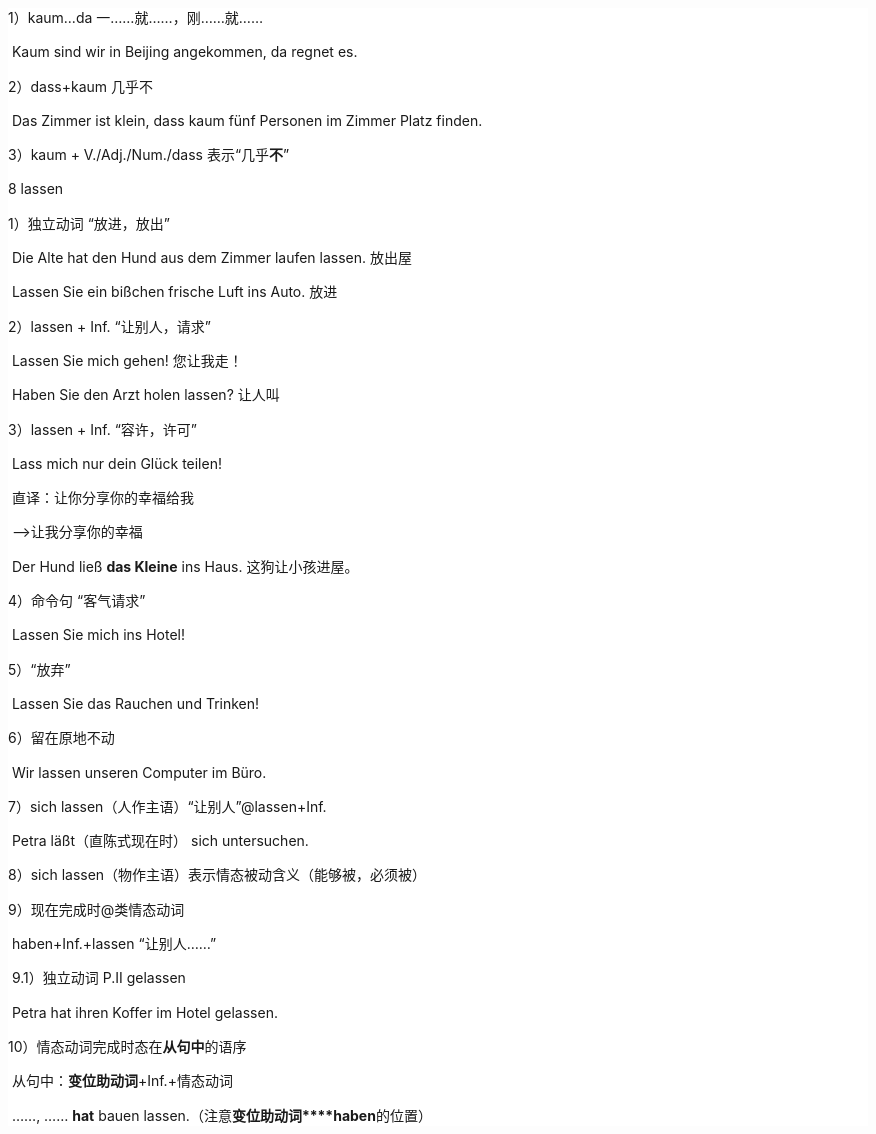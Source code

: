    1）kaum...da  一……就……，刚……就……

​     Kaum sind wir in Beijing angekommen, da regnet es.

   2）dass+kaum  几乎不

​     Das Zimmer ist klein, dass kaum fünf Personen im Zimmer Platz finden.

   3）kaum + V./Adj./Num./dass  表示“几乎**不**”

8 lassen

   1）独立动词 “放进，放出”

​     Die Alte hat den Hund aus dem Zimmer laufen lassen. 放出屋

​     Lassen Sie ein bißchen frische Luft ins Auto. 放进

   2）lassen + Inf. “让别人，请求”

​     Lassen Sie mich gehen! 您让我走！

​     Haben Sie den Arzt holen lassen? 让人叫

   3）lassen + Inf. “容许，许可”

​     Lass mich nur dein Glück teilen! 

​        直译：让你分享你的幸福给我

​        ——>让我分享你的幸福

​     Der Hund ließ **das Kleine** ins Haus. 这狗让小孩进屋。

   4）命令句 “客气请求”

​     Lassen Sie mich ins Hotel!

   5）“放弃”

​     Lassen Sie das Rauchen und Trinken!

   6）留在原地不动

​     Wir lassen unseren Computer im Büro.

   7）sich lassen（人作主语）“让别人”@lassen+Inf.

​     Petra läßt（直陈式现在时） sich untersuchen.

   8）sich lassen（物作主语）表示情态被动含义（能够被，必须被）

   9）现在完成时@类情态动词

​     haben+Inf.+lassen “让别人……”

​     9.1）独立动词 P.II gelassen

​        Petra hat ihren Koffer im Hotel gelassen.

   10）情态动词完成时态在**从句中**的语序

​     从句中：**变位助动词**+Inf.+情态动词

​     ……, …… **hat** bauen lassen.（注意**变位助动词****haben**的位置）
